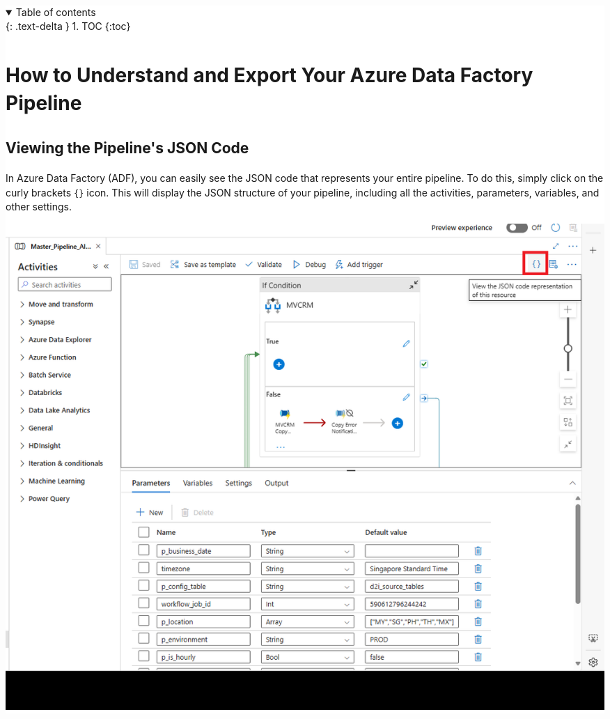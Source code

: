 
<details open markdown="block">
  <summary>
    Table of contents
  </summary>
  {: .text-delta }
1. TOC
{:toc}
</details>

# How to Understand and Export Your Azure Data Factory Pipeline

## Viewing the Pipeline's JSON Code

In Azure Data Factory (ADF), you can easily see the JSON code that represents your entire pipeline. To do this, simply click on the curly brackets `{}` icon. This will display the JSON structure of your pipeline, including all the activities, parameters, variables, and other settings.

![Icon for viewing JSON code in Azure Data Factory](images/2024-09-15-03-16-44.png)
